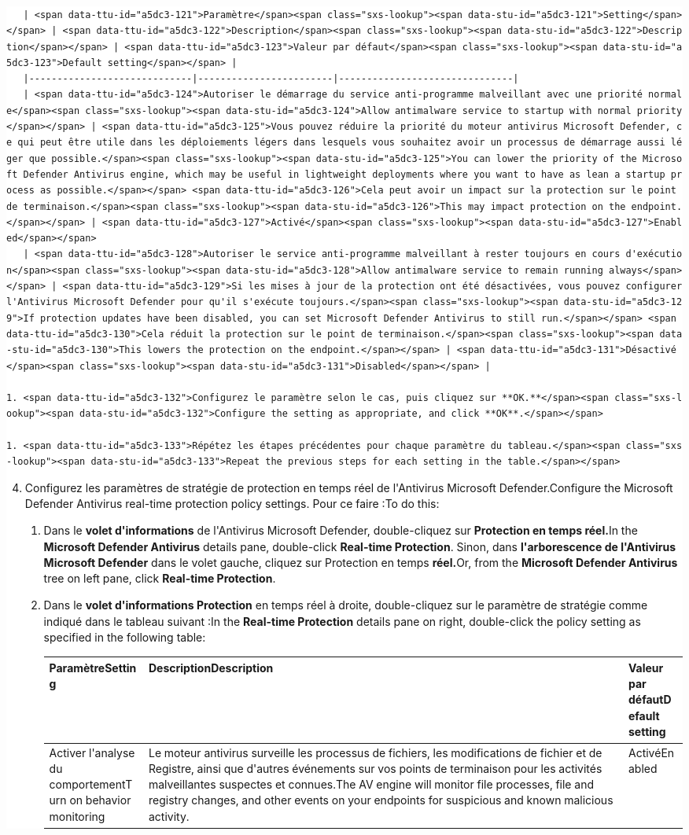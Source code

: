        | <span data-ttu-id="a5dc3-121">Paramètre</span><span class="sxs-lookup"><span data-stu-id="a5dc3-121">Setting</span></span> | <span data-ttu-id="a5dc3-122">Description</span><span class="sxs-lookup"><span data-stu-id="a5dc3-122">Description</span></span> | <span data-ttu-id="a5dc3-123">Valeur par défaut</span><span class="sxs-lookup"><span data-stu-id="a5dc3-123">Default setting</span></span> |
       |-----------------------------|------------------------|-------------------------------|
       | <span data-ttu-id="a5dc3-124">Autoriser le démarrage du service anti-programme malveillant avec une priorité normale</span><span class="sxs-lookup"><span data-stu-id="a5dc3-124">Allow antimalware service to startup with normal priority</span></span> | <span data-ttu-id="a5dc3-125">Vous pouvez réduire la priorité du moteur antivirus Microsoft Defender, ce qui peut être utile dans les déploiements légers dans lesquels vous souhaitez avoir un processus de démarrage aussi léger que possible.</span><span class="sxs-lookup"><span data-stu-id="a5dc3-125">You can lower the priority of the Microsoft Defender Antivirus engine, which may be useful in lightweight deployments where you want to have as lean a startup process as possible.</span></span> <span data-ttu-id="a5dc3-126">Cela peut avoir un impact sur la protection sur le point de terminaison.</span><span class="sxs-lookup"><span data-stu-id="a5dc3-126">This may impact protection on the endpoint.</span></span> | <span data-ttu-id="a5dc3-127">Activé</span><span class="sxs-lookup"><span data-stu-id="a5dc3-127">Enabled</span></span>
       | <span data-ttu-id="a5dc3-128">Autoriser le service anti-programme malveillant à rester toujours en cours d'exécution</span><span class="sxs-lookup"><span data-stu-id="a5dc3-128">Allow antimalware service to remain running always</span></span> | <span data-ttu-id="a5dc3-129">Si les mises à jour de la protection ont été désactivées, vous pouvez configurer l'Antivirus Microsoft Defender pour qu'il s'exécute toujours.</span><span class="sxs-lookup"><span data-stu-id="a5dc3-129">If protection updates have been disabled, you can set Microsoft Defender Antivirus to still run.</span></span> <span data-ttu-id="a5dc3-130">Cela réduit la protection sur le point de terminaison.</span><span class="sxs-lookup"><span data-stu-id="a5dc3-130">This lowers the protection on the endpoint.</span></span> | <span data-ttu-id="a5dc3-131">Désactivé</span><span class="sxs-lookup"><span data-stu-id="a5dc3-131">Disabled</span></span> |
    
    1. <span data-ttu-id="a5dc3-132">Configurez le paramètre selon le cas, puis cliquez sur **OK.**</span><span class="sxs-lookup"><span data-stu-id="a5dc3-132">Configure the setting as appropriate, and click **OK**.</span></span>
    
    1. <span data-ttu-id="a5dc3-133">Répétez les étapes précédentes pour chaque paramètre du tableau.</span><span class="sxs-lookup"><span data-stu-id="a5dc3-133">Repeat the previous steps for each setting in the table.</span></span>

4. <span data-ttu-id="a5dc3-134">Configurez les paramètres de stratégie de protection en temps réel de l'Antivirus Microsoft Defender.</span><span class="sxs-lookup"><span data-stu-id="a5dc3-134">Configure the Microsoft Defender Antivirus real-time protection policy settings.</span></span> <span data-ttu-id="a5dc3-135">Pour ce faire :</span><span class="sxs-lookup"><span data-stu-id="a5dc3-135">To do this:</span></span>

    1. <span data-ttu-id="a5dc3-136">Dans le **volet d'informations** de l'Antivirus Microsoft Defender, double-cliquez sur **Protection en temps réel.**</span><span class="sxs-lookup"><span data-stu-id="a5dc3-136">In the **Microsoft Defender Antivirus** details pane, double-click **Real-time Protection**.</span></span> <span data-ttu-id="a5dc3-137">Sinon, dans **l'arborescence de l'Antivirus Microsoft Defender** dans le volet gauche, cliquez sur Protection en temps **réel.**</span><span class="sxs-lookup"><span data-stu-id="a5dc3-137">Or, from the **Microsoft Defender Antivirus** tree on left pane, click **Real-time Protection**.</span></span>
    
    1. <span data-ttu-id="a5dc3-138">Dans le **volet d'informations Protection** en temps réel à droite, double-cliquez sur le paramètre de stratégie comme indiqué dans le tableau suivant :</span><span class="sxs-lookup"><span data-stu-id="a5dc3-138">In the **Real-time Protection** details pane on right, double-click the policy setting as specified in the following table:</span></span>  

       | <span data-ttu-id="a5dc3-139">Paramètre</span><span class="sxs-lookup"><span data-stu-id="a5dc3-139">Setting</span></span> | <span data-ttu-id="a5dc3-140">Description</span><span class="sxs-lookup"><span data-stu-id="a5dc3-140">Description</span></span> | <span data-ttu-id="a5dc3-141">Valeur par défaut</span><span class="sxs-lookup"><span data-stu-id="a5dc3-141">Default setting</span></span> |
       |-----------------------------|------------------------|-------------------------------|
       | <span data-ttu-id="a5dc3-142">Activer l'analyse du comportement</span><span class="sxs-lookup"><span data-stu-id="a5dc3-142">Turn on behavior monitoring</span></span> | <span data-ttu-id="a5dc3-143">Le moteur antivirus surveille les processus de fichiers, les modifications de fichier et de Registre, ainsi que d'autres événements sur vos points de terminaison pour les activités malveillantes suspectes et connues.</span><span class="sxs-lookup"><span data-stu-id="a5dc3-143">The AV engine will monitor file processes, file and registry changes, and other events on your endpoints for suspicious and known malicious activity.</span></span> | <span data-ttu-id="a5dc3-144">Activé</span><span class="sxs-lookup"><span data-stu-id="a5dc3-144">Enabled</span></span> |